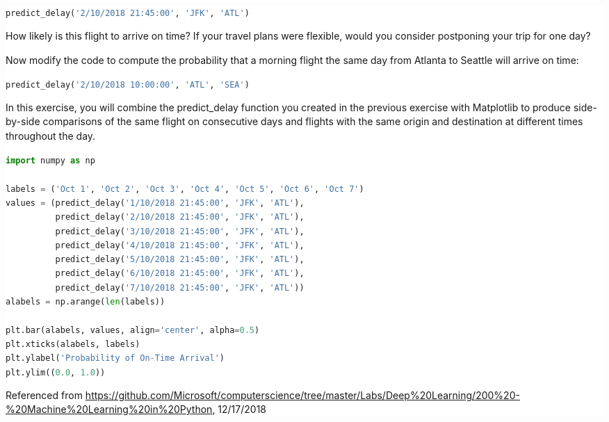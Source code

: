 ```python
predict_delay('2/10/2018 21:45:00', 'JFK', 'ATL')
```

How likely is this flight to arrive on time? If your travel plans were flexible, would you consider postponing your trip for one day?

Now modify the code to compute the probability that a morning flight the same day from Atlanta to Seattle will arrive on time:


```python
predict_delay('2/10/2018 10:00:00', 'ATL', 'SEA')
```

In this exercise, you will combine the predict_delay function you created in the previous exercise with Matplotlib to produce side-by-side comparisons of the same flight on consecutive days and flights with the same origin and destination at different times throughout the day.


```python
import numpy as np

labels = ('Oct 1', 'Oct 2', 'Oct 3', 'Oct 4', 'Oct 5', 'Oct 6', 'Oct 7')
values = (predict_delay('1/10/2018 21:45:00', 'JFK', 'ATL'),
          predict_delay('2/10/2018 21:45:00', 'JFK', 'ATL'),
          predict_delay('3/10/2018 21:45:00', 'JFK', 'ATL'),
          predict_delay('4/10/2018 21:45:00', 'JFK', 'ATL'),
          predict_delay('5/10/2018 21:45:00', 'JFK', 'ATL'),
          predict_delay('6/10/2018 21:45:00', 'JFK', 'ATL'),
          predict_delay('7/10/2018 21:45:00', 'JFK', 'ATL'))
alabels = np.arange(len(labels))

plt.bar(alabels, values, align='center', alpha=0.5)
plt.xticks(alabels, labels)
plt.ylabel('Probability of On-Time Arrival')
plt.ylim((0.0, 1.0))
```

Referenced from https://github.com/Microsoft/computerscience/tree/master/Labs/Deep%20Learning/200%20-%20Machine%20Learning%20in%20Python, 12/17/2018
